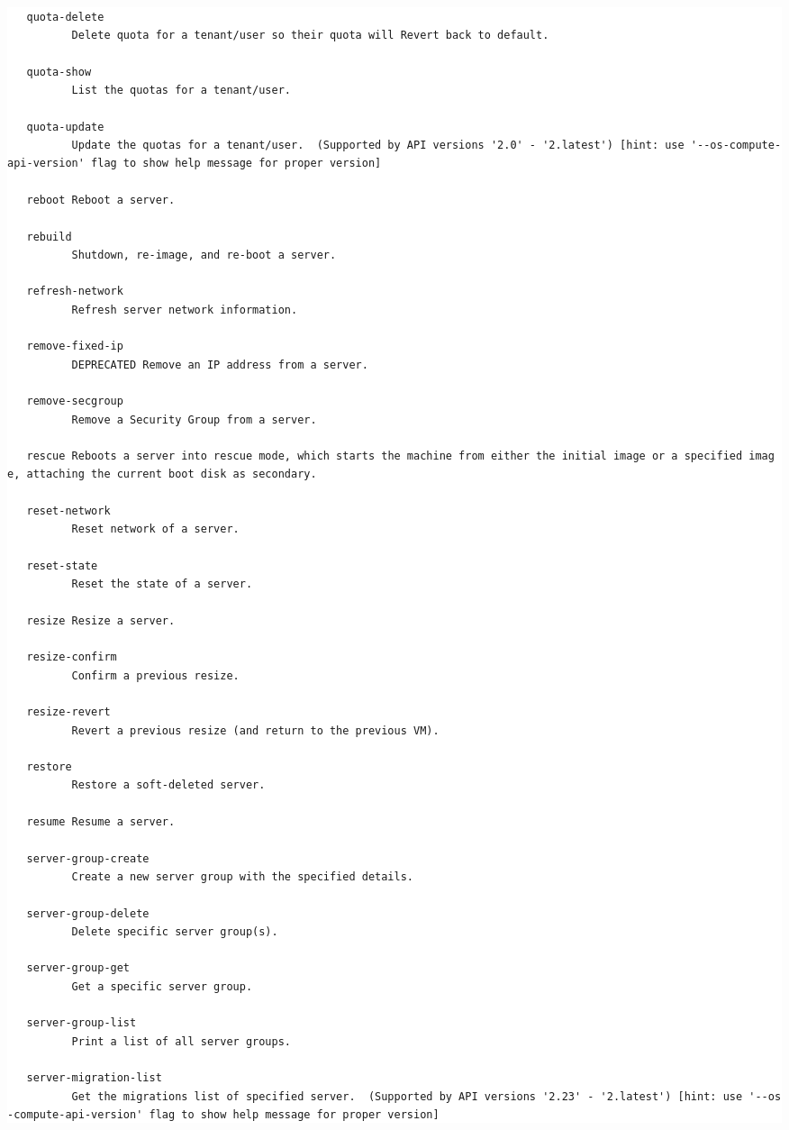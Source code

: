        quota-delete
              Delete quota for a tenant/user so their quota will Revert back to default.

       quota-show
              List the quotas for a tenant/user.

       quota-update
              Update the quotas for a tenant/user.  (Supported by API versions '2.0' - '2.latest') [hint: use '--os-compute-api-version' flag to show help message for proper version]

       reboot Reboot a server.

       rebuild
              Shutdown, re-image, and re-boot a server.

       refresh-network
              Refresh server network information.

       remove-fixed-ip
              DEPRECATED Remove an IP address from a server.

       remove-secgroup
              Remove a Security Group from a server.

       rescue Reboots a server into rescue mode, which starts the machine from either the initial image or a specified image, attaching the current boot disk as secondary.

       reset-network
              Reset network of a server.

       reset-state
              Reset the state of a server.

       resize Resize a server.

       resize-confirm
              Confirm a previous resize.

       resize-revert
              Revert a previous resize (and return to the previous VM).

       restore
              Restore a soft-deleted server.

       resume Resume a server.

       server-group-create
              Create a new server group with the specified details.

       server-group-delete
              Delete specific server group(s).

       server-group-get
              Get a specific server group.

       server-group-list
              Print a list of all server groups.

       server-migration-list
              Get the migrations list of specified server.  (Supported by API versions '2.23' - '2.latest') [hint: use '--os-compute-api-version' flag to show help message for proper version]
